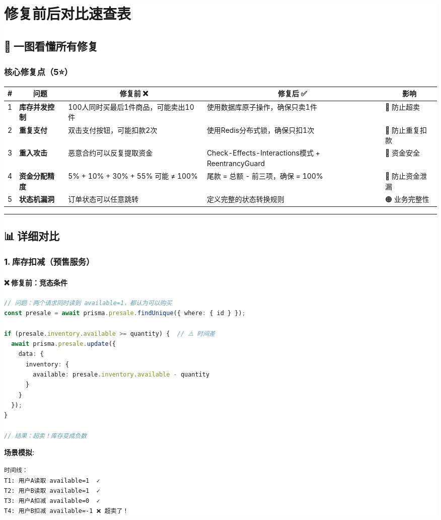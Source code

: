 # 修复前后对比速查表

## 🎯 一图看懂所有修复

### 核心修复点（5⭐）

| # | 问题 | 修复前 ❌ | 修复后 ✅ | 影响 |
|---|------|---------|---------|------|
| 1 | **库存并发控制** | 100人同时买最后1件商品，可能卖出10件 | 使用数据库原子操作，确保只卖1件 | 🔴 防止超卖 |
| 2 | **重复支付** | 双击支付按钮，可能扣款2次 | 使用Redis分布式锁，确保只扣1次 | 🔴 防止重复扣款 |
| 3 | **重入攻击** | 恶意合约可以反复提取资金 | Check-Effects-Interactions模式 + ReentrancyGuard | 🔴 资金安全 |
| 4 | **资金分配精度** | 5% + 10% + 30% + 55% 可能 ≠ 100% | 尾款 = 总额 - 前三项，确保 = 100% | 🔴 防止资金泄漏 |
| 5 | **状态机漏洞** | 订单状态可以任意跳转 | 定义完整的状态转换规则 | 🟠 业务完整性 |

---

## 📊 详细对比

### 1. 库存扣减（预售服务）

#### ❌ 修复前：竞态条件
```typescript
// 问题：两个请求同时读到 available=1，都认为可以购买
const presale = await prisma.presale.findUnique({ where: { id } });

if (presale.inventory.available >= quantity) {  // ⚠️ 时间差
  await prisma.presale.update({
    data: {
      inventory: {
        available: presale.inventory.available - quantity
      }
    }
  });
}

// 结果：超卖！库存变成负数
```

**场景模拟**:
```
时间线：
T1: 用户A读取 available=1  ✓
T2: 用户B读取 available=1  ✓
T3: 用户A扣减 available=0  ✓
T4: 用户B扣减 available=-1 ❌ 超卖了！
```
